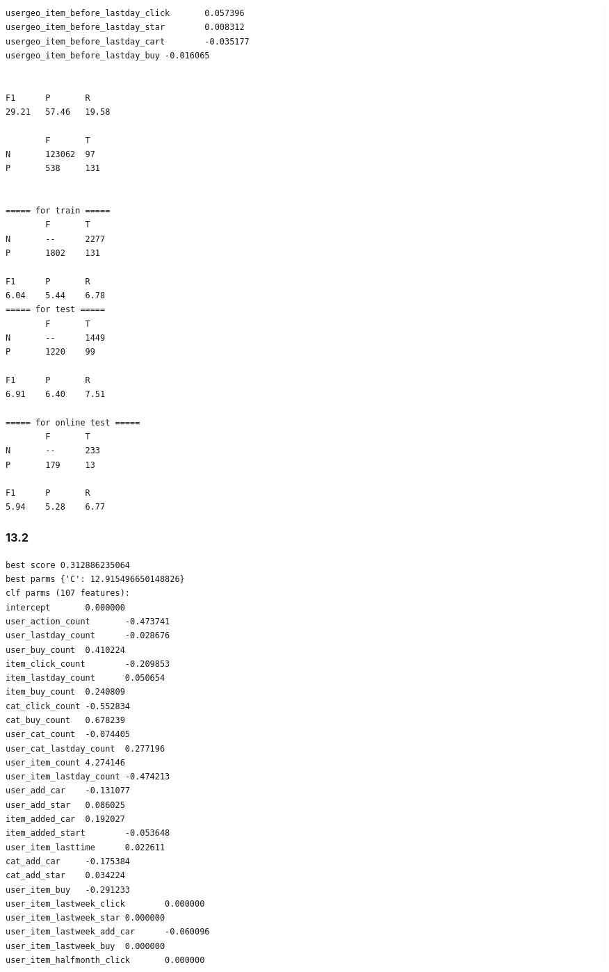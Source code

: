	usergeo_item_before_lastday_click       0.057396
	usergeo_item_before_lastday_star        0.008312
	usergeo_item_before_lastday_cart        -0.035177
	usergeo_item_before_lastday_buy -0.016065


	F1      P       R
	29.21   57.46   19.58

			F       T
	N       123062  97
	P       538     131


	===== for train =====
			F       T
	N       --      2277
	P       1802    131

	F1      P       R
	6.04    5.44    6.78
	===== for test =====
			F       T
	N       --      1449
	P       1220    99

	F1      P       R
	6.91    6.40    7.51

	===== for online test =====
			F       T
	N       --      233
	P       179     13

	F1      P       R
	5.94    5.28    6.77
	
### 13.2

	best score 0.312886235064
	best parms {'C': 12.915496650148826}
	clf parms (107 features):
	intercept       0.000000
	user_action_count       -0.473741
	user_lastday_count      -0.028676
	user_buy_count  0.410224
	item_click_count        -0.209853
	item_lastday_count      0.050654
	item_buy_count  0.240809
	cat_click_count -0.552834
	cat_buy_count   0.678239
	user_cat_count  -0.074405
	user_cat_lastday_count  0.277196
	user_item_count 4.274146
	user_item_lastday_count -0.474213
	user_add_car    -0.131077
	user_add_star   0.086025
	item_added_car  0.192027
	item_added_start        -0.053648
	user_item_lasttime      0.022611
	cat_add_car     -0.175384
	cat_add_star    0.034224
	user_item_buy   -0.291233
	user_item_lastweek_click        0.000000
	user_item_lastweek_star 0.000000
	user_item_lastweek_add_car      -0.060096
	user_item_lastweek_buy  0.000000
	user_item_halfmonth_click       0.000000